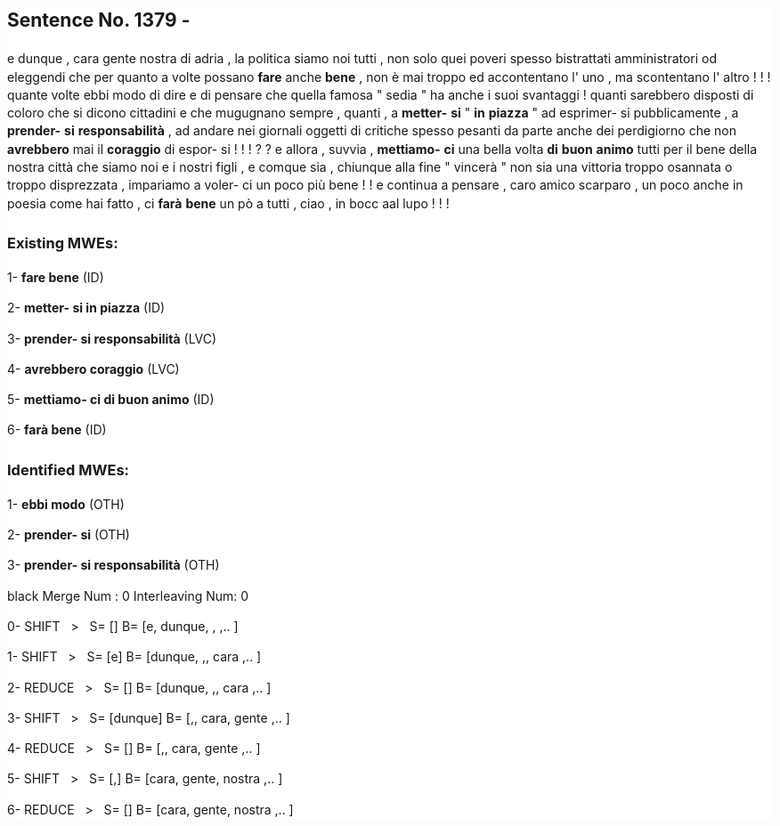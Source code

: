## Sentence No. 1379 - 
e dunque , cara gente nostra di adria , la politica siamo noi tutti , non solo quei poveri spesso bistrattati amministratori od eleggendi che per quanto a volte possano **fare** anche **bene** , non è mai troppo ed accontentano l' uno , ma scontentano l' altro ! ! ! quante volte ebbi modo di dire e di pensare che quella famosa " sedia " ha anche i suoi svantaggi ! quanti sarebbero disposti di coloro che si dicono cittadini e che mugugnano sempre , quanti , a **metter-** **si** " **in** **piazza** " ad esprimer- si pubblicamente , a **prender-** **si** **responsabilità** , ad andare nei giornali oggetti di critiche spesso pesanti da parte anche dei perdigiorno che non **avrebbero** mai il **coraggio** di espor- si ! ! ! ? ? e allora , suvvia , **mettiamo-** **ci** una bella volta **di** **buon** **animo** tutti per il bene della nostra città che siamo noi e i nostri figli , e comque sia , chiunque alla fine " vincerà " non sia una vittoria troppo osannata o troppo disprezzata , impariamo a voler- ci un poco più bene ! ! e continua a pensare , caro amico scarparo , un poco anche in poesia come hai fatto , ci **farà** **bene** un pò a tutti , ciao , in bocc aal lupo ! ! ! 
### Existing MWEs: 
1- **fare bene** (ID)

2- **metter- si in piazza** (ID)

3- **prender- si responsabilità** (LVC)

4- **avrebbero coraggio** (LVC)

5- **mettiamo- ci di buon animo** (ID)

6- **farà bene** (ID)

### Identified MWEs: 
1- **ebbi modo** (OTH)

2- **prender- si** (OTH)

3- **prender- si responsabilità** (OTH)

black Merge Num : 0 Interleaving Num: 0


0- SHIFT&nbsp;&nbsp;&nbsp;>&nbsp;&nbsp;&nbsp;S= []   B= [e, dunque, , ,.. ]



1- SHIFT&nbsp;&nbsp;&nbsp;>&nbsp;&nbsp;&nbsp;S= [e]   B= [dunque, ,, cara ,.. ]



2- REDUCE&nbsp;&nbsp;&nbsp;>&nbsp;&nbsp;&nbsp;S= []   B= [dunque, ,, cara ,.. ]



3- SHIFT&nbsp;&nbsp;&nbsp;>&nbsp;&nbsp;&nbsp;S= [dunque]   B= [,, cara, gente ,.. ]



4- REDUCE&nbsp;&nbsp;&nbsp;>&nbsp;&nbsp;&nbsp;S= []   B= [,, cara, gente ,.. ]



5- SHIFT&nbsp;&nbsp;&nbsp;>&nbsp;&nbsp;&nbsp;S= [,]   B= [cara, gente, nostra ,.. ]



6- REDUCE&nbsp;&nbsp;&nbsp;>&nbsp;&nbsp;&nbsp;S= []   B= [cara, gente, nostra ,.. ]
